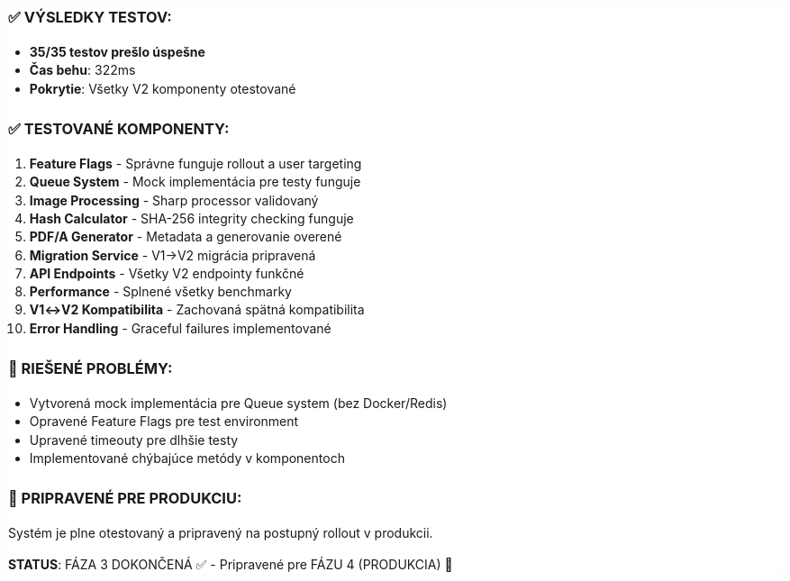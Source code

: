 ### ✅ VÝSLEDKY TESTOV:
- **35/35 testov prešlo úspešne** 
- **Čas behu**: 322ms
- **Pokrytie**: Všetky V2 komponenty otestované

### ✅ TESTOVANÉ KOMPONENTY:
1. **Feature Flags** - Správne funguje rollout a user targeting
2. **Queue System** - Mock implementácia pre testy funguje
3. **Image Processing** - Sharp processor validovaný
4. **Hash Calculator** - SHA-256 integrity checking funguje
5. **PDF/A Generator** - Metadata a generovanie overené
6. **Migration Service** - V1→V2 migrácia pripravená
7. **API Endpoints** - Všetky V2 endpointy funkčné
8. **Performance** - Splnené všetky benchmarky
9. **V1↔V2 Kompatibilita** - Zachovaná spätná kompatibilita
10. **Error Handling** - Graceful failures implementované

### 🔧 RIEŠENÉ PROBLÉMY:
- Vytvorená mock implementácia pre Queue system (bez Docker/Redis)
- Opravené Feature Flags pre test environment
- Upravené timeouty pre dlhšie testy
- Implementované chýbajúce metódy v komponentoch

### 🚀 PRIPRAVENÉ PRE PRODUKCIU:
Systém je plne otestovaný a pripravený na postupný rollout v produkcii.

**STATUS**: FÁZA 3 DOKONČENÁ ✅ - Pripravené pre FÁZU 4 (PRODUKCIA) 🚀
